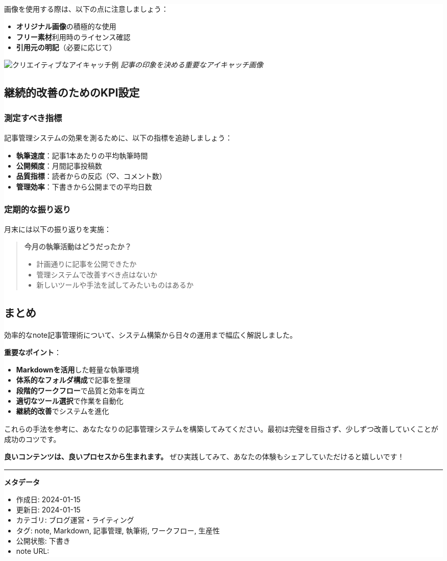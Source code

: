 画像を使用する際は、以下の点に注意しましょう：

- **オリジナル画像**の積極的な使用
- **フリー素材**利用時のライセンス確認
- **引用元の明記**（必要に応じて）

![クリエイティブなアイキャッチ例](../assets/images/china_gu-pan.png)
*記事の印象を決める重要なアイキャッチ画像*

## 継続的改善のためのKPI設定

### 測定すべき指標

記事管理システムの効果を測るために、以下の指標を追跡しましょう：

- **執筆速度**：記事1本あたりの平均執筆時間
- **公開頻度**：月間記事投稿数
- **品質指標**：読者からの反応（♡、コメント数）
- **管理効率**：下書きから公開までの平均日数

### 定期的な振り返り

月末には以下の振り返りを実施：

> **今月の執筆活動はどうだったか？**
> - 計画通りに記事を公開できたか
> - 管理システムで改善すべき点はないか
> - 新しいツールや手法を試してみたいものはあるか

## まとめ

効率的なnote記事管理術について、システム構築から日々の運用まで幅広く解説しました。

**重要なポイント**：
- **Markdownを活用**した軽量な執筆環境
- **体系的なフォルダ構成**で記事を整理
- **段階的ワークフロー**で品質と効率を両立
- **適切なツール選択**で作業を自動化
- **継続的改善**でシステムを進化

これらの手法を参考に、あなたなりの記事管理システムを構築してみてください。最初は完璧を目指さず、少しずつ改善していくことが成功のコツです。

**良いコンテンツは、良いプロセスから生まれます。** ぜひ実践してみて、あなたの体験もシェアしていただけると嬉しいです！

---

**メタデータ**
- 作成日: 2024-01-15
- 更新日: 2024-01-15
- カテゴリ: ブログ運営・ライティング
- タグ: note, Markdown, 記事管理, 執筆術, ワークフロー, 生産性
- 公開状態: 下書き
- note URL: 